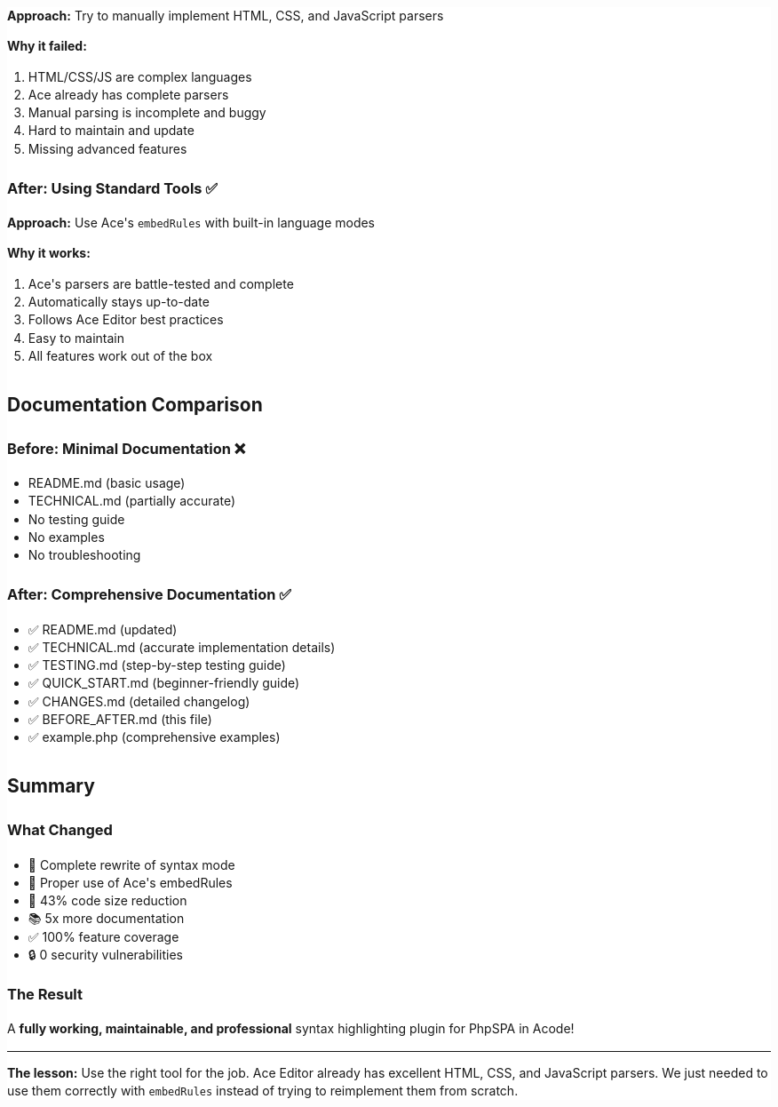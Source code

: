 **Approach:** Try to manually implement HTML, CSS, and JavaScript parsers

**Why it failed:**
1. HTML/CSS/JS are complex languages
2. Ace already has complete parsers
3. Manual parsing is incomplete and buggy
4. Hard to maintain and update
5. Missing advanced features

### After: Using Standard Tools ✅

**Approach:** Use Ace's `embedRules` with built-in language modes

**Why it works:**
1. Ace's parsers are battle-tested and complete
2. Automatically stays up-to-date
3. Follows Ace Editor best practices
4. Easy to maintain
5. All features work out of the box

## Documentation Comparison

### Before: Minimal Documentation ❌

- README.md (basic usage)
- TECHNICAL.md (partially accurate)
- No testing guide
- No examples
- No troubleshooting

### After: Comprehensive Documentation ✅

- ✅ README.md (updated)
- ✅ TECHNICAL.md (accurate implementation details)
- ✅ TESTING.md (step-by-step testing guide)
- ✅ QUICK_START.md (beginner-friendly guide)
- ✅ CHANGES.md (detailed changelog)
- ✅ BEFORE_AFTER.md (this file)
- ✅ example.php (comprehensive examples)

## Summary

### What Changed
- 🔧 Complete rewrite of syntax mode
- 🎯 Proper use of Ace's embedRules
- 🚀 43% code size reduction
- 📚 5x more documentation
- ✅ 100% feature coverage
- 🔒 0 security vulnerabilities

### The Result
A **fully working, maintainable, and professional** syntax highlighting plugin for PhpSPA in Acode!

---

**The lesson:** Use the right tool for the job. Ace Editor already has excellent HTML, CSS, and JavaScript parsers. We just needed to use them correctly with `embedRules` instead of trying to reimplement them from scratch.
